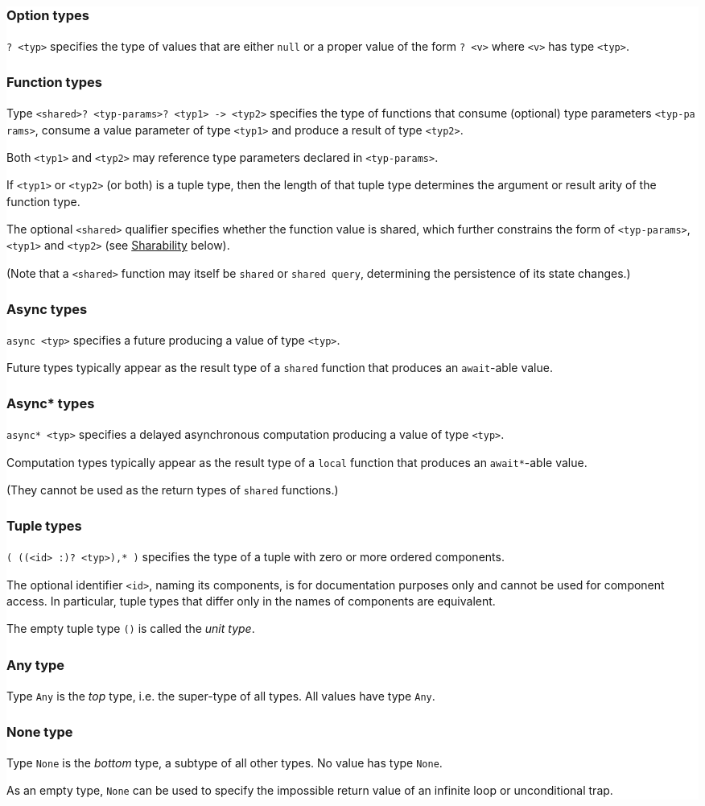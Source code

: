 ### Option types

`? <typ>` specifies the type of values that are either `null` or a proper value of the form `? <v>` where `<v>` has type `<typ>`.

### Function types

Type `<shared>? <typ-params>? <typ1> -> <typ2>` specifies the type of functions that consume (optional) type parameters `<typ-params>`, consume a value parameter of type `<typ1>` and produce a result of type `<typ2>`.

Both `<typ1>` and `<typ2>` may reference type parameters declared in `<typ-params>`.

If `<typ1>` or `<typ2>` (or both) is a tuple type, then the length of that tuple type determines the argument or result arity of the function type.

The optional `<shared>` qualifier specifies whether the function value is shared, which further constrains the form of `<typ-params>`, `<typ1>` and `<typ2>` (see [Sharability](#sharability) below).

(Note that a `<shared>` function may itself be `shared` or `shared query`, determining the persistence of its state changes.)

### Async types

`async <typ>` specifies a future producing a value of type `<typ>`.

Future types typically appear as the result type of a `shared` function that produces an `await`-able value.

### Async* types

`async* <typ>` specifies a delayed asynchronous computation producing a value of type `<typ>`.

Computation types typically appear as the result type of a `local` function that produces an `await*`-able value.

(They cannot be used as the return types of `shared` functions.)

### Tuple types

`( ((<id> :)? <typ>),* )` specifies the type of a tuple with zero or more ordered components.

The optional identifier `<id>`, naming its components, is for documentation purposes only and cannot be used for component access. In particular, tuple types that differ only in the names of components are equivalent.

The empty tuple type `()` is called the *unit type*.

### Any type

Type `Any` is the *top* type, i.e. the super-type of all types. All values have type `Any`.

### None type

Type `None` is the *bottom* type, a subtype of all other types. No value has type `None`.

As an empty type, `None` can be used to specify the impossible return value of an infinite loop or unconditional trap.

